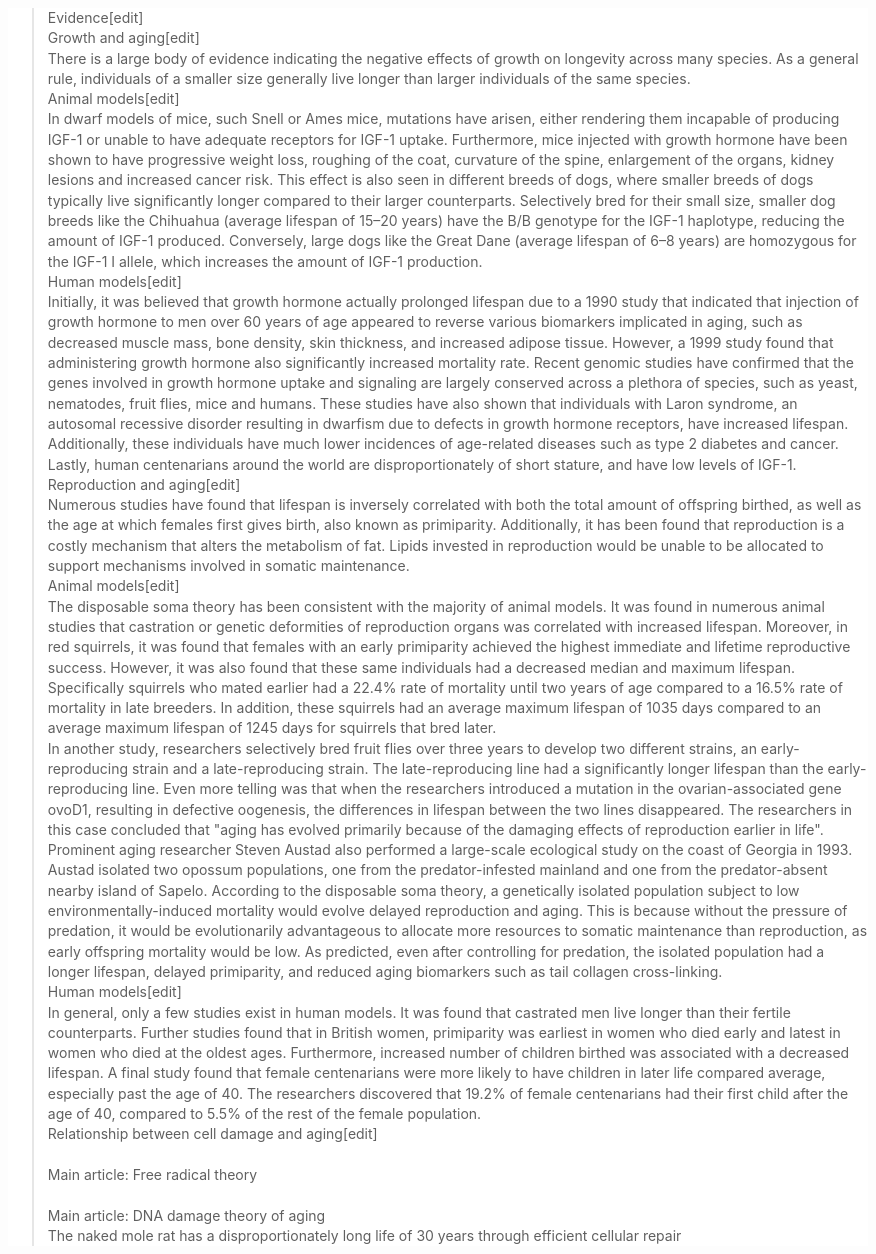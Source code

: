 > Evidence[edit]<br>Growth and aging[edit]<br>There is a large body of evidence indicating the negative effects of growth on longevity across many species. As a general rule, individuals of a smaller size generally live longer than larger individuals of the same species.<br>Animal models[edit]<br>In dwarf models of mice, such Snell or Ames mice, mutations have arisen, either rendering them incapable of producing IGF-1 or unable to have adequate receptors for IGF-1 uptake. Furthermore, mice injected with growth hormone have been shown to have progressive weight loss, roughing of the coat, curvature of the spine, enlargement of the organs, kidney lesions and increased cancer risk. This effect is also seen in different breeds of dogs, where smaller breeds of dogs typically live significantly longer compared to their larger counterparts. Selectively bred for their small size, smaller dog breeds like the Chihuahua (average lifespan of 15–20 years) have the B/B genotype for the IGF-1 haplotype, reducing the amount of IGF-1 produced. Conversely, large dogs like the Great Dane (average lifespan of 6–8 years) are homozygous for the IGF-1 I allele, which increases the amount of IGF-1 production.<br>Human models[edit]<br>Initially, it was believed that growth hormone actually prolonged lifespan due to a 1990 study that indicated that injection of growth hormone to men over 60 years of age appeared to reverse various biomarkers implicated in aging, such as decreased muscle mass, bone density, skin thickness, and increased adipose tissue. However, a 1999 study found that administering growth hormone also significantly increased mortality rate. Recent genomic studies have confirmed that the genes involved in growth hormone uptake and signaling are largely conserved across a plethora of species, such as yeast, nematodes, fruit flies, mice and humans. These studies have also shown that individuals with Laron syndrome, an autosomal recessive disorder resulting in dwarfism due to defects in growth hormone receptors, have increased lifespan. Additionally, these individuals have much lower incidences of age-related diseases such as type 2 diabetes and cancer.  Lastly, human centenarians around the world are disproportionately of short stature, and have low levels of IGF-1.<br>Reproduction and aging[edit]<br>Numerous studies have found that lifespan is inversely correlated with both the total amount of offspring birthed, as well as the age at which females first gives birth, also known as primiparity. Additionally, it has been found that reproduction is a costly mechanism that alters the metabolism of fat. Lipids invested in reproduction would be unable to be allocated to support mechanisms involved in somatic maintenance.<br>Animal models[edit]<br>The disposable soma theory has been consistent with the majority of animal models. It was found in numerous animal studies that castration or genetic deformities of reproduction organs was correlated with increased lifespan. Moreover, in red squirrels, it was found that females with an early primiparity achieved the highest immediate and lifetime reproductive success. However, it was also found that these same individuals had a decreased median and maximum lifespan. Specifically squirrels who mated earlier had a 22.4% rate of mortality until two years of age compared to a 16.5% rate of mortality in late breeders. In addition, these squirrels had an average maximum lifespan of 1035 days compared to an average maximum lifespan of 1245 days for squirrels that bred later.<br>In another study, researchers selectively bred fruit flies over three years to develop two different strains, an early-reproducing strain and a late-reproducing strain. The late-reproducing line had a significantly longer lifespan than the early-reproducing line. Even more telling was that when the researchers introduced a mutation in the ovarian-associated gene ovoD1, resulting in defective oogenesis, the differences in lifespan between the two lines disappeared. The researchers in this case concluded that "aging has evolved primarily because of the damaging effects of reproduction earlier in life".<br>Prominent aging researcher Steven Austad also performed a large-scale ecological study on the coast of Georgia in 1993. Austad isolated two opossum populations, one from the predator-infested mainland and one from the predator-absent nearby island of Sapelo. According to the disposable soma theory, a genetically isolated population subject to low environmentally-induced mortality would evolve delayed reproduction and aging. This is because without the pressure of predation, it would be evolutionarily advantageous to allocate more resources to somatic maintenance than reproduction, as early offspring mortality would be low. As predicted, even after controlling for predation, the isolated population had a longer lifespan, delayed primiparity, and reduced aging biomarkers such as tail collagen cross-linking.<br>Human models[edit]<br>In general, only a few studies exist in human models. It was found that castrated men live longer than their fertile counterparts. Further studies found that in British women, primiparity was earliest in women who died early and latest in women who died at the oldest ages. Furthermore, increased number of children birthed was associated with a decreased lifespan. A final study found that female centenarians were more likely to have children in later life compared average, especially past the age of 40. The researchers discovered that 19.2% of female centenarians had their first child after the age of 40, compared to 5.5% of the rest of the female population.<br>Relationship between cell damage and aging[edit]<br><br>Main article: Free radical theory<br><br>Main article: DNA damage theory of aging<br>The naked mole rat has a disproportionately long life of 30 years through efficient cellular repair